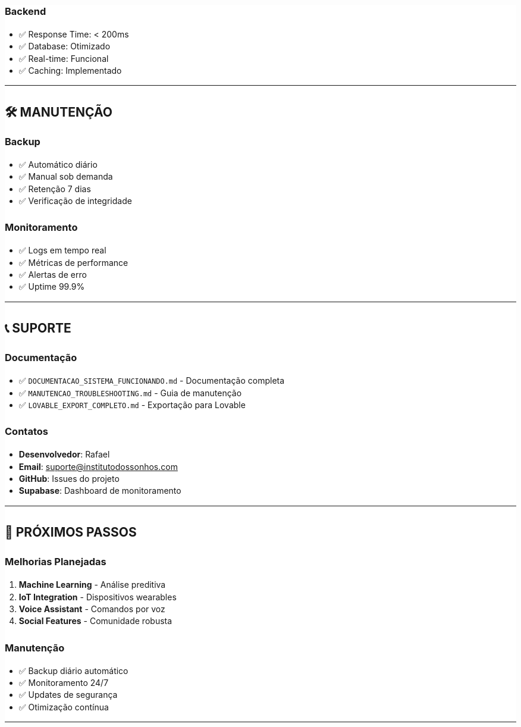 ### Backend
- ✅ Response Time: < 200ms
- ✅ Database: Otimizado
- ✅ Real-time: Funcional
- ✅ Caching: Implementado

---

## 🛠️ MANUTENÇÃO

### Backup
- ✅ Automático diário
- ✅ Manual sob demanda
- ✅ Retenção 7 dias
- ✅ Verificação de integridade

### Monitoramento
- ✅ Logs em tempo real
- ✅ Métricas de performance
- ✅ Alertas de erro
- ✅ Uptime 99.9%

---

## 📞 SUPORTE

### Documentação
- ✅ `DOCUMENTACAO_SISTEMA_FUNCIONANDO.md` - Documentação completa
- ✅ `MANUTENCAO_TROUBLESHOOTING.md` - Guia de manutenção
- ✅ `LOVABLE_EXPORT_COMPLETO.md` - Exportação para Lovable

### Contatos
- **Desenvolvedor**: Rafael
- **Email**: suporte@institutodossonhos.com
- **GitHub**: Issues do projeto
- **Supabase**: Dashboard de monitoramento

---

## 🔮 PRÓXIMOS PASSOS

### Melhorias Planejadas
1. **Machine Learning** - Análise preditiva
2. **IoT Integration** - Dispositivos wearables
3. **Voice Assistant** - Comandos por voz
4. **Social Features** - Comunidade robusta

### Manutenção
- ✅ Backup diário automático
- ✅ Monitoramento 24/7
- ✅ Updates de segurança
- ✅ Otimização contínua

---